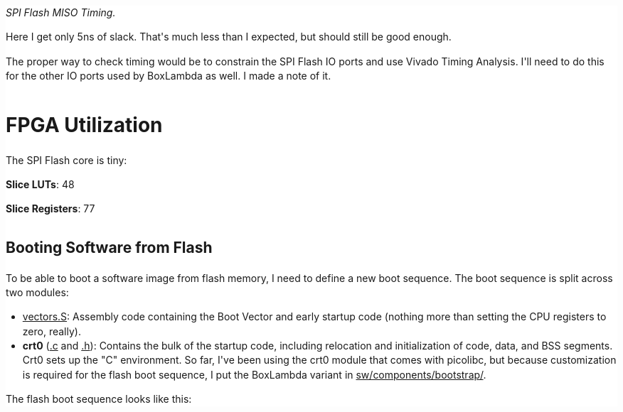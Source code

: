 *SPI Flash MISO Timing.*

Here I get only 5ns of slack. That's much less than I expected, but should still be good enough.

The proper way to check timing would be to constrain the SPI Flash IO ports and use Vivado Timing Analysis. I'll need to do this for the other IO ports used by BoxLambda as well. I made a note of it.

FPGA Utilization
================
The SPI Flash core is tiny:

**Slice LUTs**: 48

**Slice Registers**: 77

Booting Software from Flash
---------------------------
To be able to boot a software image from flash memory, I need to define a new boot sequence. The boot sequence is split across two modules:
- [vectors.S](): Assembly code containing the Boot Vector and early startup code (nothing more than setting the CPU registers to zero, really).
- **crt0** ([.c](https://github.com/epsilon537/boxlambda/tree/master/sw/components/bootstrap/crt0.c) and [.h](https://github.com/epsilon537/boxlambda/blob/master/sw/components/bootstrap/crt0.h)): Contains the bulk of the startup code, including relocation and initialization of code, data, and BSS segments. Crt0 sets up the "C" environment. So far, I've been using the crt0 module that comes with picolibc, but because customization is required for the flash boot sequence, I put the BoxLambda variant in [sw/components/bootstrap/](https://github.com/epsilon537/boxlambda/tree/master/sw/components/bootstrap).

The flash boot sequence looks like this:
